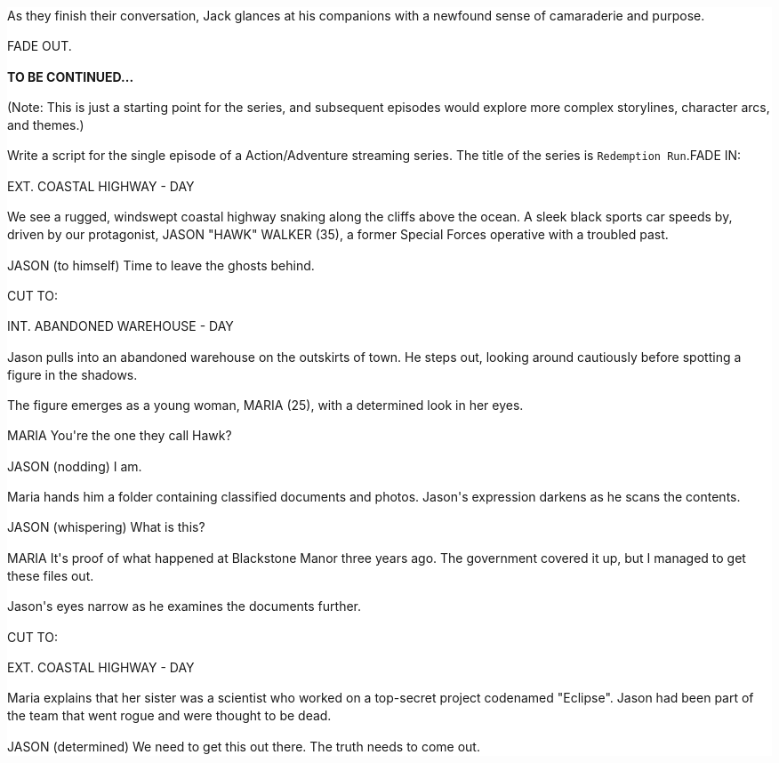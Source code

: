 As they finish their conversation, Jack glances at his companions with a newfound sense of camaraderie and purpose.

FADE OUT.

**TO BE CONTINUED...**

(Note: This is just a starting point for the series, and subsequent episodes would explore more complex storylines, character arcs, and themes.)<end>

Write a script for the single episode of a Action/Adventure streaming series. The title of the series is `Redemption Run`.<start>FADE IN:

EXT. COASTAL HIGHWAY - DAY

We see a rugged, windswept coastal highway snaking along the cliffs above the ocean. A sleek black sports car speeds by, driven by our protagonist, JASON "HAWK" WALKER (35), a former Special Forces operative with a troubled past.

JASON
(to himself)
Time to leave the ghosts behind.

CUT TO:

INT. ABANDONED WAREHOUSE - DAY

Jason pulls into an abandoned warehouse on the outskirts of town. He steps out, looking around cautiously before spotting a figure in the shadows.

The figure emerges as a young woman, MARIA (25), with a determined look in her eyes.

MARIA
You're the one they call Hawk?

JASON
(nodding)
I am.

Maria hands him a folder containing classified documents and photos. Jason's expression darkens as he scans the contents.

JASON
(whispering)
What is this?

MARIA
It's proof of what happened at Blackstone Manor three years ago. The government covered it up, but I managed to get these files out.

Jason's eyes narrow as he examines the documents further.

CUT TO:

EXT. COASTAL HIGHWAY - DAY

Maria explains that her sister was a scientist who worked on a top-secret project codenamed "Eclipse". Jason had been part of the team that went rogue and were thought to be dead.

JASON
(determined)
We need to get this out there. The truth needs to come out.
